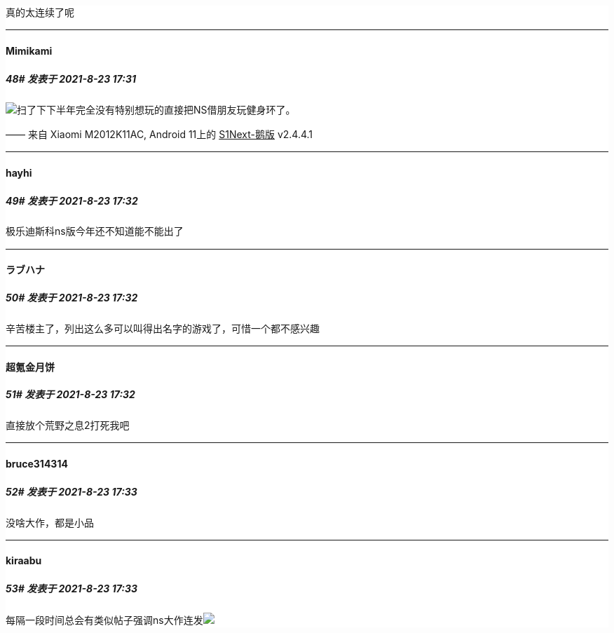 
真的太连续了呢


*****

####  Mimikami  
##### 48#       发表于 2021-8-23 17:31


<img src="https://static.saraba1st.com/image/smiley/face2017/040.png" referrerpolicy="no-referrer">扫了下下半年完全没有特别想玩的直接把NS借朋友玩健身环了。

—— 来自 Xiaomi M2012K11AC, Android 11上的 [S1Next-鹅版](https://github.com/ykrank/S1-Next/releases) v2.4.4.1


*****

####  hayhi  
##### 49#       发表于 2021-8-23 17:32


极乐迪斯科ns版今年还不知道能不能出了


*****

####  ラブハナ  
##### 50#       发表于 2021-8-23 17:32


辛苦楼主了，列出这么多可以叫得出名字的游戏了，可惜一个都不感兴趣


*****

####  超氪金月饼  
##### 51#       发表于 2021-8-23 17:32


直接放个荒野之息2打死我吧


*****

####  bruce314314  
##### 52#       发表于 2021-8-23 17:33


没啥大作，都是小品


*****

####  kiraabu  
##### 53#       发表于 2021-8-23 17:33


每隔一段时间总会有类似帖子强调ns大作连发<img src="https://static.saraba1st.com/image/smiley/face2017/037.png" referrerpolicy="no-referrer">
